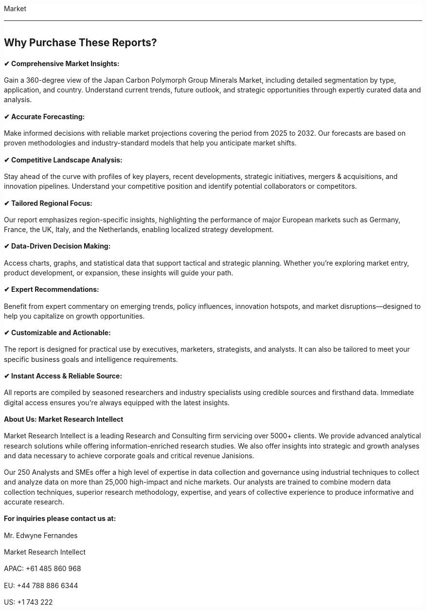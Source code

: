 Market</a></span></p></blockquote><hr /><h2>Why Purchase These Reports?</h2><p><strong>✔ Comprehensive Market Insights:</strong></p><p>Gain a 360-degree view of the Japan Carbon Polymorph Group Minerals Market, including detailed segmentation by type, application, and country. Understand current trends, future outlook, and strategic opportunities through expertly curated data and analysis.</p><p><strong>✔ Accurate Forecasting:</strong></p><p>Make informed decisions with reliable market projections covering the period from 2025 to 2032. Our forecasts are based on proven methodologies and industry-standard models that help you anticipate market shifts.</p><p><strong>✔ Competitive Landscape Analysis:</strong></p><p>Stay ahead of the curve with profiles of key players, recent developments, strategic initiatives, mergers &amp; acquisitions, and innovation pipelines. Understand your competitive position and identify potential collaborators or competitors.</p><p><strong>✔ Tailored Regional Focus:</strong></p><p>Our report emphasizes region-specific insights, highlighting the performance of major European markets such as Germany, France, the UK, Italy, and the Netherlands, enabling localized strategy development.</p><p><strong>✔ Data-Driven Decision Making:</strong></p><p>Access charts, graphs, and statistical data that support tactical and strategic planning. Whether you&rsquo;re exploring market entry, product development, or expansion, these insights will guide your path.</p><p><strong>✔ Expert Recommendations:</strong></p><p>Benefit from expert commentary on emerging trends, policy influences, innovation hotspots, and market disruptions&mdash;designed to help you capitalize on growth opportunities.</p><p><strong>✔ Customizable and Actionable:</strong></p><p>The report is designed for practical use by executives, marketers, strategists, and analysts. It can also be tailored to meet your specific business goals and intelligence requirements.</p><p><strong>✔ Instant Access &amp; Reliable Source:</strong></p><p>All reports are compiled by seasoned researchers and industry specialists using credible sources and firsthand data. Immediate digital access ensures you're always equipped with the latest insights.</p><p><strong><span class="font-[700]">About Us: Market Research Intellect</span></strong></p><p><span class="">Market Research Intellect is a leading Research and Consulting firm servicing over 5000+ clients. We provide advanced analytical research solutions while offering information-enriched research studies.&nbsp;</span>We also offer insights into strategic and growth analyses and data necessary to achieve corporate goals and critical revenue Janisions.</p><p><span class="">Our 250 Analysts and SMEs offer a high level of expertise in data collection and governance using industrial techniques to collect and analyze data on more than 25,000 high-impact and niche markets. Our analysts are trained to combine modern data collection techniques, superior research methodology, expertise, and years of collective experience to produce informative and accurate research.</span></p><p><strong>For inquiries please contact us at:</strong></p><p>Mr. Edwyne Fernandes</p><p>Market Research Intellect</p><p>APAC: +61 485 860 968</p><p>EU: +44 788 886 6344</p><p>US: +1 743 222